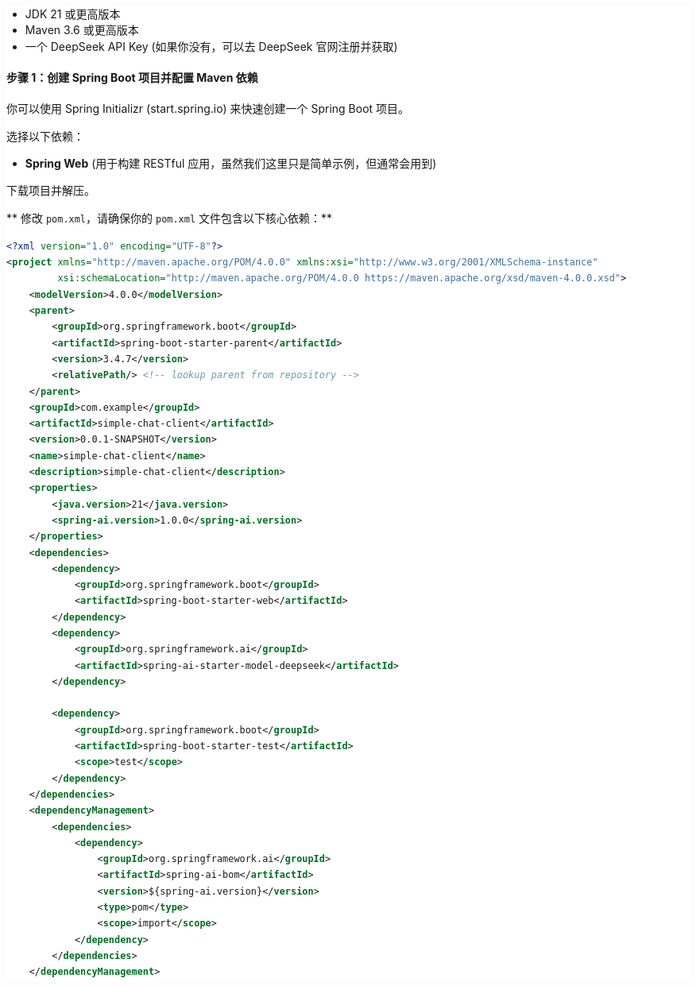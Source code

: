 *   JDK 21 或更高版本
*   Maven 3.6 或更高版本
*   一个 DeepSeek API Key (如果你没有，可以去 DeepSeek 官网注册并获取)

#### 步骤 1：创建 Spring Boot 项目并配置 Maven 依赖

你可以使用 Spring Initializr (start.spring.io) 来快速创建一个 Spring Boot 项目。

选择以下依赖：

*   **Spring Web** (用于构建 RESTful 应用，虽然我们这里只是简单示例，但通常会用到)

下载项目并解压。

** 修改 `pom.xml`，请确保你的 `pom.xml` 文件包含以下核心依赖：**

```xml
<?xml version="1.0" encoding="UTF-8"?>
<project xmlns="http://maven.apache.org/POM/4.0.0" xmlns:xsi="http://www.w3.org/2001/XMLSchema-instance"
		 xsi:schemaLocation="http://maven.apache.org/POM/4.0.0 https://maven.apache.org/xsd/maven-4.0.0.xsd">
	<modelVersion>4.0.0</modelVersion>
	<parent>
		<groupId>org.springframework.boot</groupId>
		<artifactId>spring-boot-starter-parent</artifactId>
		<version>3.4.7</version>
		<relativePath/> <!-- lookup parent from repository -->
	</parent>
	<groupId>com.example</groupId>
	<artifactId>simple-chat-client</artifactId>
	<version>0.0.1-SNAPSHOT</version>
	<name>simple-chat-client</name>
	<description>simple-chat-client</description>
	<properties>
		<java.version>21</java.version>
		<spring-ai.version>1.0.0</spring-ai.version>
	</properties>
	<dependencies>
		<dependency>
			<groupId>org.springframework.boot</groupId>
			<artifactId>spring-boot-starter-web</artifactId>
		</dependency>
		<dependency>
			<groupId>org.springframework.ai</groupId>
			<artifactId>spring-ai-starter-model-deepseek</artifactId>
		</dependency>

		<dependency>
			<groupId>org.springframework.boot</groupId>
			<artifactId>spring-boot-starter-test</artifactId>
			<scope>test</scope>
		</dependency>
	</dependencies>
	<dependencyManagement>
		<dependencies>
			<dependency>
				<groupId>org.springframework.ai</groupId>
				<artifactId>spring-ai-bom</artifactId>
				<version>${spring-ai.version}</version>
				<type>pom</type>
				<scope>import</scope>
			</dependency>
		</dependencies>
	</dependencyManagement>

```